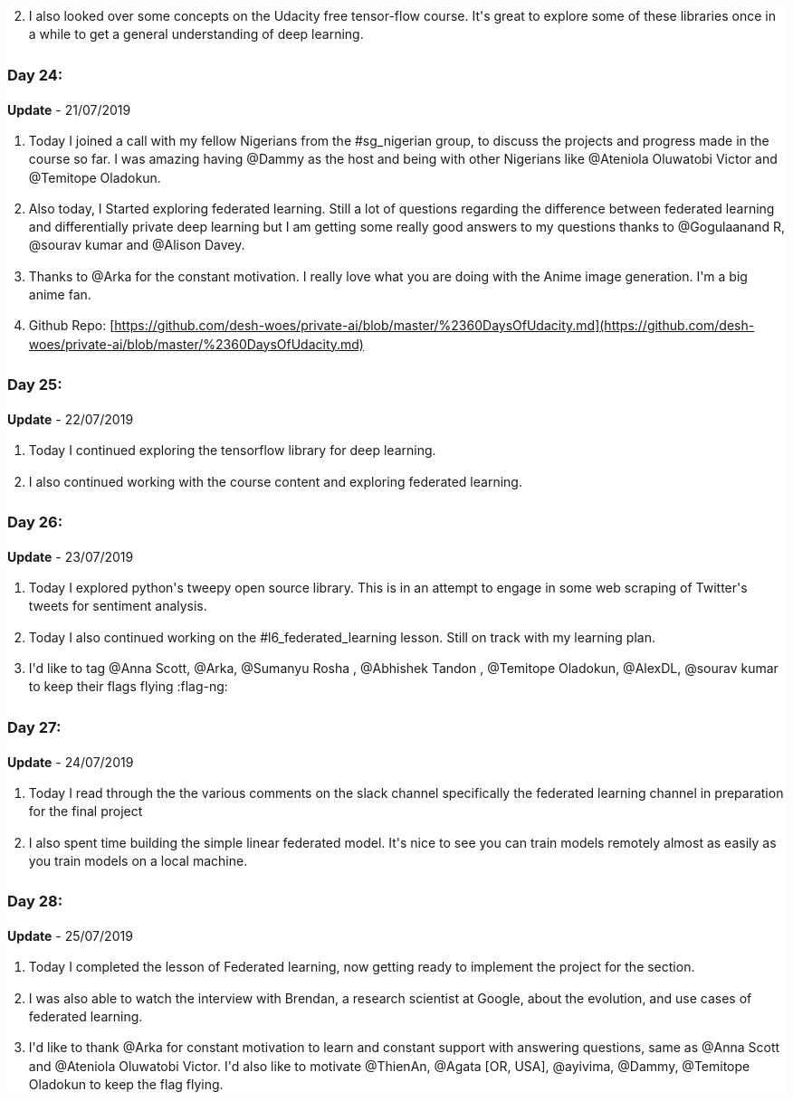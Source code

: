 2. I also looked over some concepts on the Udacity free tensor-flow course. It's great to explore some of these libraries once in a while to get a general understanding of deep learning.

### Day 24:
**Update** - 21/07/2019
1. Today I joined a call with my fellow Nigerians from the #sg_nigerian group, to discuss the projects and progress made in the course so far. I was amazing having @Dammy as the host and being with other Nigerians like @Ateniola Oluwatobi Victor and @Temitope Oladokun.

2. Also today, I Started exploring federated learning. Still a lot of questions regarding the difference between federated learning and differentially private deep learning but I am getting some really good answers to my questions thanks to @Gogulaanand R, @sourav kumar and @Alison Davey.

3. Thanks to @Arka for the constant motivation. I really love what you are doing with the Anime image generation. I'm a big anime fan.

4. Github Repo: [https://github.com/desh-woes/private-ai/blob/master/%2360DaysOfUdacity.md](https://github.com/desh-woes/private-ai/blob/master/%2360DaysOfUdacity.md)


### Day 25:
**Update** - 22/07/2019
1. Today I continued exploring the tensorflow library for deep learning. 

2. I also continued working with the course content and exploring federated learning. 

### Day 26:
**Update** - 23/07/2019
1. Today I explored python's tweepy open source library. This is in an attempt to engage in some web scraping of Twitter's tweets for sentiment analysis.

2. Today I also continued working on the #l6_federated_learning lesson. Still on track with my learning plan.

3. I'd like to tag @Anna Scott, @Arka, @Sumanyu Rosha , @Abhishek Tandon , @Temitope Oladokun, @AlexDL, @sourav kumar to keep their flags flying :flag-ng: 

### Day 27:
**Update** - 24/07/2019
1. Today I read through the the various comments on the slack channel specifically the federated learning channel in preparation for the final project

2. I also spent time building the simple linear federated model. It's nice to see you can train models remotely almost as easily as you train models on a local machine.

### Day 28:
**Update** - 25/07/2019
1. Today I completed the lesson of Federated learning, now getting ready to implement the project for the section.

2. I was also able to watch the interview with Brendan, a research scientist at Google, about the evolution, and use cases of federated learning.

3. I'd like to thank @Arka for constant motivation to learn and constant support with answering questions, same as @Anna Scott and @Ateniola Oluwatobi Victor. I'd also like to motivate @ThienAn, @Agata [OR, USA], @ayivima, @Dammy, @Temitope Oladokun to keep the flag flying.
